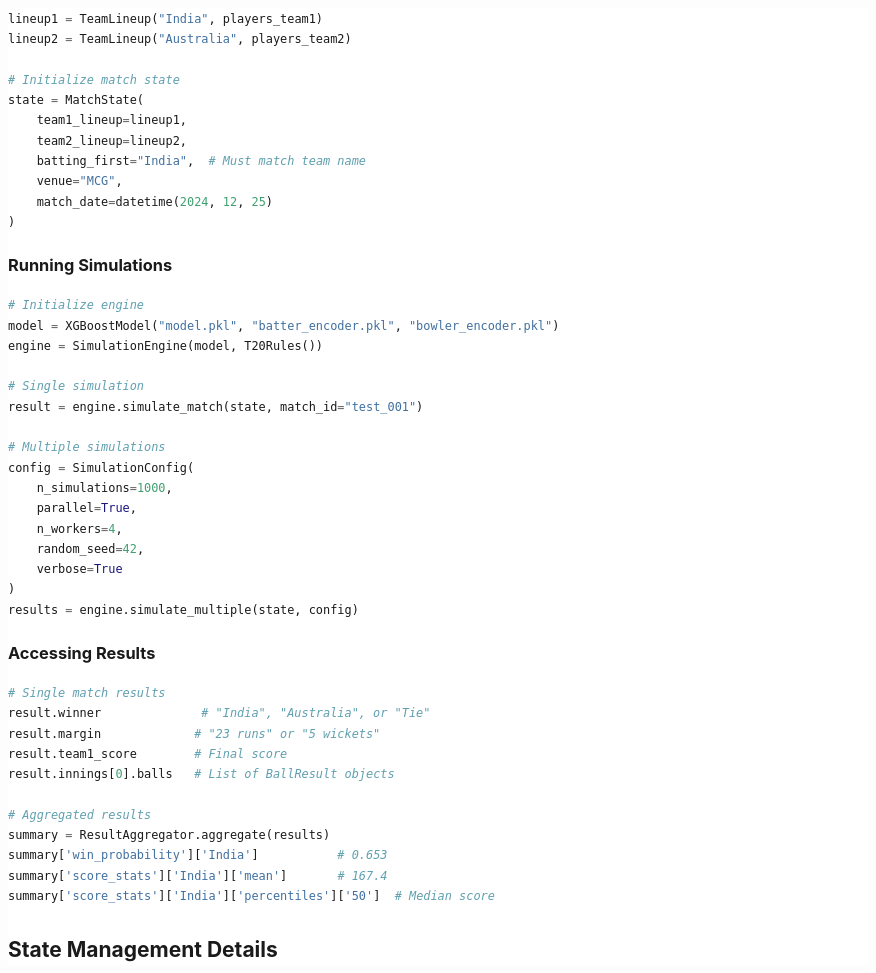 ```python
lineup1 = TeamLineup("India", players_team1)
lineup2 = TeamLineup("Australia", players_team2)

# Initialize match state
state = MatchState(
    team1_lineup=lineup1,
    team2_lineup=lineup2,
    batting_first="India",  # Must match team name
    venue="MCG",
    match_date=datetime(2024, 12, 25)
)
```

### Running Simulations

```python
# Initialize engine
model = XGBoostModel("model.pkl", "batter_encoder.pkl", "bowler_encoder.pkl")
engine = SimulationEngine(model, T20Rules())

# Single simulation
result = engine.simulate_match(state, match_id="test_001")

# Multiple simulations
config = SimulationConfig(
    n_simulations=1000,
    parallel=True,
    n_workers=4,
    random_seed=42,
    verbose=True
)
results = engine.simulate_multiple(state, config)
```

### Accessing Results

```python
# Single match results
result.winner              # "India", "Australia", or "Tie"
result.margin             # "23 runs" or "5 wickets"
result.team1_score        # Final score
result.innings[0].balls   # List of BallResult objects

# Aggregated results
summary = ResultAggregator.aggregate(results)
summary['win_probability']['India']           # 0.653
summary['score_stats']['India']['mean']       # 167.4
summary['score_stats']['India']['percentiles']['50']  # Median score
```

## State Management Details
